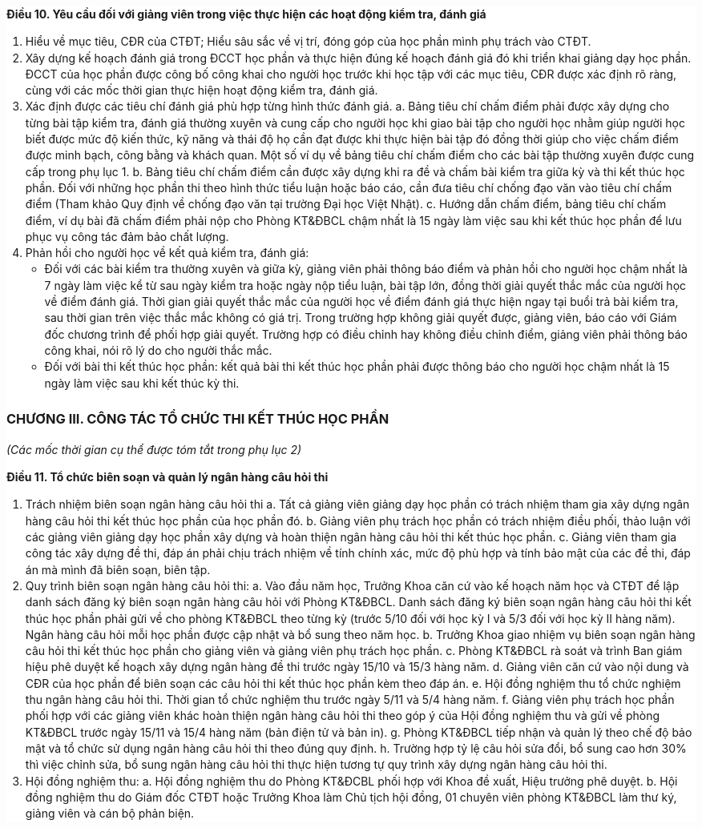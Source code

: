 **Điều 10. Yêu cầu đối với giảng viên trong việc thực hiện các hoạt động kiểm tra, đánh giá**
1.  Hiểu về mục tiêu, CĐR của CTĐT; Hiểu sâu sắc về vị trí, đóng góp của học phần mình phụ trách vào CTĐT.
2.  Xây dựng kế hoạch đánh giá trong ĐCCT học phần và thực hiện đúng kế hoạch đánh giá đó khi triển khai giảng dạy học phần. ĐCCT của học phần được công bố công khai cho người học trước khi học tập với các mục tiêu, CĐR được xác định rõ ràng, cùng với các mốc thời gian thực hiện hoạt động kiểm tra, đánh giá.
3.  Xác định được các tiêu chí đánh giá phù hợp từng hình thức đánh giá.
    a. Bảng tiêu chí chấm điểm phải được xây dựng cho từng bài tập kiểm tra, đánh giá thường xuyên và cung cấp cho người học khi giao bài tập cho người học nhằm giúp người học biết được mức độ kiến thức, kỹ năng và thái độ họ cần đạt được khi thực hiện bài tập đó đồng thời giúp cho việc chấm điểm được minh bạch, công bằng và khách quan. Một số ví dụ về bảng tiêu chí chấm điểm cho các bài tập thường xuyên được cung cấp trong phụ lục 1.
    b. Bảng tiêu chí chấm điểm cần được xây dựng khi ra đề và chấm bài kiểm tra giữa kỳ và thi kết thúc học phần. Đối với những học phần thi theo hình thức tiểu luận hoặc báo cáo, cần đưa tiêu chí chống đạo văn vào tiêu chí chấm điểm (Tham khảo Quy định về chống đạo văn tại trường Đại học Việt Nhật).
    c. Hướng dẫn chấm điểm, bảng tiêu chí chấm điểm, ví dụ bài đã chấm điểm phải nộp cho Phòng KT&ĐBCL chậm nhất là 15 ngày làm việc sau khi kết thúc học phần để lưu phục vụ công tác đảm bảo chất lượng.
4.  Phản hồi cho người học về kết quả kiểm tra, đánh giá:
    - Đối với các bài kiểm tra thường xuyên và giữa kỳ, giảng viên phải thông báo điểm và phản hồi cho người học chậm nhất là 7 ngày làm việc kể từ sau ngày kiểm tra hoặc ngày nộp tiểu luận, bài tập lớn, đồng thời giải quyết thắc mắc của người học về điểm đánh giá. Thời gian giải quyết thắc mắc của người học về điểm đánh giá thực hiện ngay tại buổi trả bài kiểm tra, sau thời gian trên việc thắc mắc không có giá trị. Trong trường hợp không giải quyết được, giảng viên, báo cáo với Giám đốc chương trình để phối hợp giải quyết. Trường hợp có điều chỉnh hay không điều chỉnh điểm, giảng viên phải thông báo công khai, nói rõ lý do cho người thắc mắc.
    - Đối với bài thi kết thúc học phần: kết quả bài thi kết thúc học phần phải được thông báo cho người học chậm nhất là 15 ngày làm việc sau khi kết thúc kỳ thi.

### **CHƯƠNG III. CÔNG TÁC TỔ CHỨC THI KẾT THÚC HỌC PHẦN**
*(Các mốc thời gian cụ thể được tóm tắt trong phụ lục 2)*

**Điều 11. Tổ chức biên soạn và quản lý ngân hàng câu hỏi thi**
1.  Trách nhiệm biên soạn ngân hàng câu hỏi thi
    a. Tất cả giảng viên giảng dạy học phần có trách nhiệm tham gia xây dựng ngân hàng câu hỏi thi kết thúc học phần của học phần đó.
    b. Giảng viên phụ trách học phần có trách nhiệm điều phối, thảo luận với các giảng viên giảng dạy học phần xây dựng và hoàn thiện ngân hàng câu hỏi thi kết thúc học phần.
    c. Giảng viên tham gia công tác xây dựng đề thi, đáp án phải chịu trách nhiệm về tính chính xác, mức độ phù hợp và tính bảo mật của các đề thi, đáp án mà mình đã biên soạn, biên tập.
2.  Quy trình biên soạn ngân hàng câu hỏi thi:
    a. Vào đầu năm học, Trưởng Khoa căn cứ vào kế hoạch năm học và CTĐT để lập danh sách đăng ký biên soạn ngân hàng câu hỏi với Phòng KT&ĐBCL. Danh sách đăng ký biên soạn ngân hàng câu hỏi thi kết thúc học phần phải gửi về cho phòng KT&ĐBCL theo từng kỳ (trước 5/10 đối với học kỳ I và 5/3 đối với học kỳ II hàng năm). Ngân hàng câu hỏi mỗi học phần được cập nhật và bổ sung theo năm học.
    b. Trưởng Khoa giao nhiệm vụ biên soạn ngân hàng câu hỏi thi kết thúc học phần cho giảng viên và giảng viên phụ trách học phần.
    c. Phòng KT&ĐBCL rà soát và trình Ban giám hiệu phê duyệt kế hoạch xây dựng ngân hàng đề thi trước ngày 15/10 và 15/3 hàng năm.
    d. Giảng viên căn cứ vào nội dung và CĐR của học phần để biên soạn các câu hỏi thi kết thúc học phần kèm theo đáp án.
    e. Hội đồng nghiệm thu tổ chức nghiệm thu ngân hàng câu hỏi thi. Thời gian tổ chức nghiệm thu trước ngày 5/11 và 5/4 hàng năm.
    f. Giảng viên phụ trách học phần phối hợp với các giảng viên khác hoàn thiện ngân hàng câu hỏi thi theo góp ý của Hội đồng nghiệm thu và gửi về phòng KT&ĐBCL trước ngày 15/11 và 15/4 hàng năm (bản điện tử và bản in).
    g. Phòng KT&ĐBCL tiếp nhận và quản lý theo chế độ bảo mật và tổ chức sử dụng ngân hàng câu hỏi thi theo đúng quy định.
    h. Trường hợp tỷ lệ câu hỏi sửa đổi, bổ sung cao hơn 30% thì việc chỉnh sửa, bổ sung ngân hàng câu hỏi thi thực hiện tương tự quy trình xây dựng ngân hàng câu hỏi thi.
3.  Hội đồng nghiệm thu:
    a. Hội đồng nghiệm thu do Phòng KT&ĐCBL phối hợp với Khoa đề xuất, Hiệu trưởng phê duyệt.
    b. Hội đồng nghiệm thu do Giám đốc CTĐT hoặc Trưởng Khoa làm Chủ tịch hội đồng, 01 chuyên viên phòng KT&ĐBCL làm thư ký, giảng viên và cán bộ phản biện.